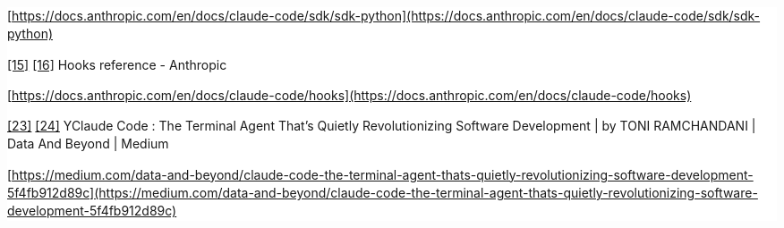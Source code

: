 [https://docs.anthropic.com/en/docs/claude-code/sdk/sdk-python](https://docs.anthropic.com/en/docs/claude-code/sdk/sdk-python)

[\[15\]](https://docs.anthropic.com/en/docs/claude-code/hooks#:~:text=Hooks%20are%20organized%20by%20matchers%2C,matcher%20can%20have%20multiple%20hooks) [\[16\]](https://docs.anthropic.com/en/docs/claude-code/hooks#:~:text=%7B%20,validator.py%22) Hooks reference - Anthropic

[https://docs.anthropic.com/en/docs/claude-code/hooks](https://docs.anthropic.com/en/docs/claude-code/hooks)

[\[23\]](https://medium.com/data-and-beyond/claude-code-the-terminal-agent-thats-quietly-revolutionizing-software-development-5f4fb912d89c#:~:text=What%20if%20the%20smartest%20developer,Welcome%20to%20Claude%20Code) [\[24\]](https://medium.com/data-and-beyond/claude-code-the-terminal-agent-thats-quietly-revolutionizing-software-development-5f4fb912d89c#:~:text=This%20isn%E2%80%99t%20just%20a%20productivity,It%E2%80%99s%20trying%20to) YClaude Code : The Terminal Agent That’s Quietly Revolutionizing Software Development | by TONI RAMCHANDANI | Data And Beyond | Medium

[https://medium.com/data-and-beyond/claude-code-the-terminal-agent-thats-quietly-revolutionizing-software-development-5f4fb912d89c](https://medium.com/data-and-beyond/claude-code-the-terminal-agent-thats-quietly-revolutionizing-software-development-5f4fb912d89c)

